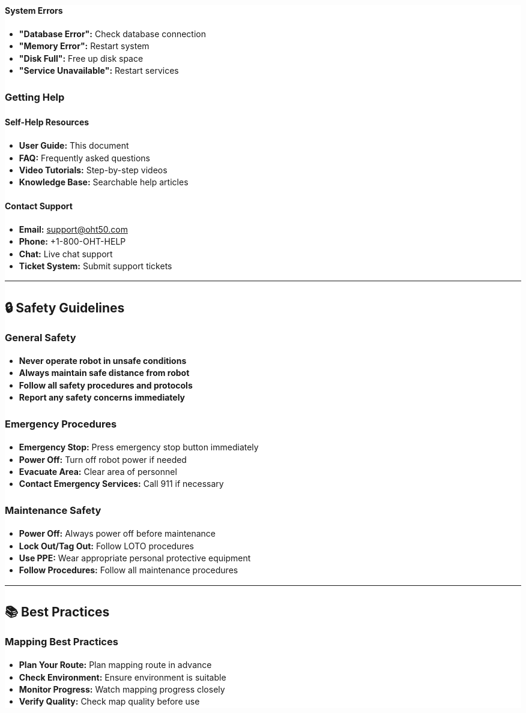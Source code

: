 #### **System Errors**
- **"Database Error":** Check database connection
- **"Memory Error":** Restart system
- **"Disk Full":** Free up disk space
- **"Service Unavailable":** Restart services

### **Getting Help**

#### **Self-Help Resources**
- **User Guide:** This document
- **FAQ:** Frequently asked questions
- **Video Tutorials:** Step-by-step videos
- **Knowledge Base:** Searchable help articles

#### **Contact Support**
- **Email:** support@oht50.com
- **Phone:** +1-800-OHT-HELP
- **Chat:** Live chat support
- **Ticket System:** Submit support tickets

---

## 🔒 **Safety Guidelines**

### **General Safety**
- **Never operate robot in unsafe conditions**
- **Always maintain safe distance from robot**
- **Follow all safety procedures and protocols**
- **Report any safety concerns immediately**

### **Emergency Procedures**
- **Emergency Stop:** Press emergency stop button immediately
- **Power Off:** Turn off robot power if needed
- **Evacuate Area:** Clear area of personnel
- **Contact Emergency Services:** Call 911 if necessary

### **Maintenance Safety**
- **Power Off:** Always power off before maintenance
- **Lock Out/Tag Out:** Follow LOTO procedures
- **Use PPE:** Wear appropriate personal protective equipment
- **Follow Procedures:** Follow all maintenance procedures

---

## 📚 **Best Practices**

### **Mapping Best Practices**
- **Plan Your Route:** Plan mapping route in advance
- **Check Environment:** Ensure environment is suitable
- **Monitor Progress:** Watch mapping progress closely
- **Verify Quality:** Check map quality before use
